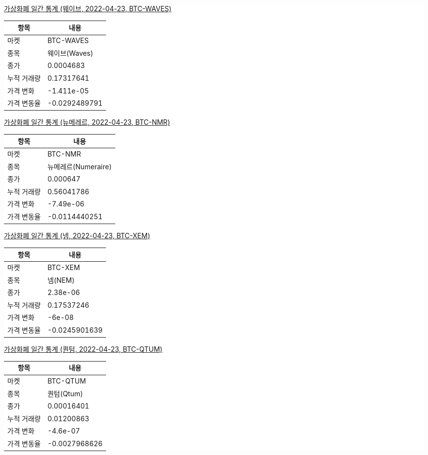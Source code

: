 
[가상화폐 일간 통계 (웨이브, 2022-04-23, BTC-WAVES)](BTC-WAVES-daily-candle-10days.html)

|항목|내용|
|--|--|
|마켓|BTC-WAVES|
|종목|웨이브(Waves)|
|종가|0.0004683|
|누적 거래량|0.17317641|
|가격 변화|-1.411e-05|
|가격 변동율|-0.0292489791|


[가상화폐 일간 통계 (뉴메레르, 2022-04-23, BTC-NMR)](BTC-NMR-daily-candle-10days.html)

|항목|내용|
|--|--|
|마켓|BTC-NMR|
|종목|뉴메레르(Numeraire)|
|종가|0.000647|
|누적 거래량|0.56041786|
|가격 변화|-7.49e-06|
|가격 변동율|-0.0114440251|


[가상화폐 일간 통계 (넴, 2022-04-23, BTC-XEM)](BTC-XEM-daily-candle-10days.html)

|항목|내용|
|--|--|
|마켓|BTC-XEM|
|종목|넴(NEM)|
|종가|2.38e-06|
|누적 거래량|0.17537246|
|가격 변화|-6e-08|
|가격 변동율|-0.0245901639|


[가상화폐 일간 통계 (퀀텀, 2022-04-23, BTC-QTUM)](BTC-QTUM-daily-candle-10days.html)

|항목|내용|
|--|--|
|마켓|BTC-QTUM|
|종목|퀀텀(Qtum)|
|종가|0.00016401|
|누적 거래량|0.01200863|
|가격 변화|-4.6e-07|
|가격 변동율|-0.0027968626|
